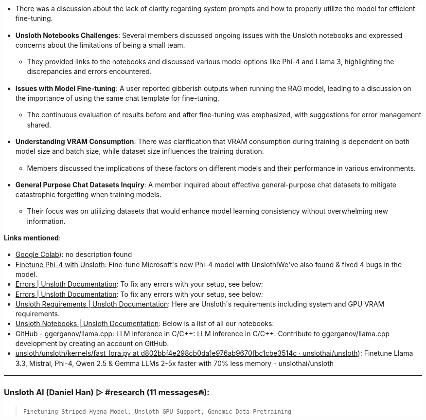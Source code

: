   - There was a discussion about the lack of clarity regarding system prompts and how to properly utilize the model for efficient fine-tuning.
- **Unsloth Notebooks Challenges**: Several members discussed ongoing issues with the Unsloth notebooks and expressed concerns about the limitations of being a small team.
  
  - They provided links to the notebooks and discussed various model options like Phi-4 and Llama 3, highlighting the discrepancies and errors encountered.
- **Issues with Model Fine-tuning**: A user reported gibberish outputs when running the RAG model, leading to a discussion on the importance of using the same chat template for fine-tuning.
  
  - The continuous evaluation of results before and after fine-tuning was emphasized, with suggestions for error management shared.
- **Understanding VRAM Consumption**: There was clarification that VRAM consumption during training is dependent on both model size and batch size, while dataset size influences the training duration.
  
  - Members discussed the implications of these factors on different models and their performance in various environments.
- **General Purpose Chat Datasets Inquiry**: A member inquired about effective general-purpose chat datasets to mitigate catastrophic forgetting when training models.
  
  - Their focus was on utilizing datasets that would enhance model learning consistency without overwhelming new information.

**Links mentioned**:

- [Google Colab](https://colab.research.google.com/drive/1VYkncZMfGFkeCEgN2IzbZIKEDkyQuJAS?usp=sharing)): no description found
- [Finetune Phi-4 with Unsloth](https://unsloth.ai/blog/phi4): Fine-tune Microsoft's new Phi-4 model with Unsloth!We've also found & fixed 4 bugs in the model.
- [Errors | Unsloth Documentation](https://docs.unsloth.ai/basics/errors#evaluation-loop-also-oom-or-crashing): To fix any errors with your setup, see below:
- [Errors | Unsloth Documentation](https://docs.unsloth.ai/basics/errors): To fix any errors with your setup, see below:
- [Unsloth Requirements | Unsloth Documentation](https://docs.unsloth.ai/get-started/beginner-start-here/unsloth-requirements): Here are Unsloth's requirements including system and GPU VRAM requirements.
- [Unsloth Notebooks | Unsloth Documentation](https://docs.unsloth.ai/get-started/unsloth-notebooks): Below is a list of all our notebooks:
- [GitHub - ggerganov/llama.cpp: LLM inference in C/C++](https://github.com/ggerganov/llama.cpp): LLM inference in C/C++. Contribute to ggerganov/llama.cpp development by creating an account on GitHub.
- [unsloth/unsloth/kernels/fast_lora.py at d802bbf4e298cb0da1e976ab9670fbc1cbe3514c · unslothai/unsloth](https://github.com/unslothai/unsloth/blob/d802bbf4e298cb0da1e976ab9670fbc1cbe3514c/unsloth/kernels/fast_lora.py#L201)): Finetune Llama 3.3, Mistral, Phi-4, Qwen 2.5 & Gemma LLMs 2-5x faster with 70% less memory - unslothai/unsloth

---

### **Unsloth AI (Daniel Han) ▷ #**[**research**](https://discord.com/channels/1179035537009545276/1257011997250424842/1332012381336764509) (11 messages🔥):

> `Finetuning Striped Hyena Model, Unsloth GPU Support, Genomic Data Pretraining`
